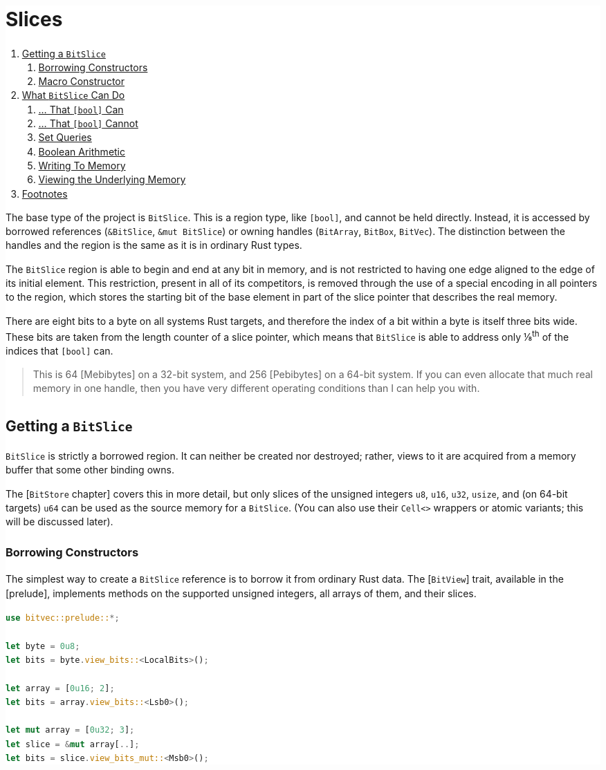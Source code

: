 # Slices 

1. [Getting a `BitSlice`](#getting-a-bitslice)
   1. [Borrowing Constructors](#borrowing-constructors)
   1. [Macro Constructor](#macro-constructor)
1. [What `BitSlice` Can Do](#what-bitslice-can-do)
   1. [… That `[bool]` Can](#-that-bool-can)
   1. [… That `[bool]` Cannot](#-that-bool-cannot)
   1. [Set Queries](#set-queries)
   1. [Boolean Arithmetic](#boolean-arithmetic)
   1. [Writing To Memory](#writing-to-memory)
   1. [Viewing the Underlying Memory](#viewing-the-underlying-memory)
1. [Footnotes](#footnotes)

The base type of the project is `BitSlice`. This is a region type, like
`[bool]`, and cannot be held directly. Instead, it is accessed by borrowed
references (`&BitSlice`, `&mut BitSlice`) or owning handles (`BitArray`,
`BitBox`, `BitVec`). The distinction between the handles and the region is the
same as it is in ordinary Rust types.

The `BitSlice` region is able to begin and end at any bit in memory, and is not
restricted to having one edge aligned to the edge of its initial element. This
restriction, present in all of its competitors, is removed through the use of a
special encoding in all pointers to the region, which stores the starting bit of
the base element in part of the slice pointer that describes the real memory.

There are eight bits to a byte on all systems Rust targets, and therefore the
index of a bit within a byte is itself three bits wide. These bits are taken
from the length counter of a slice pointer, which means that `BitSlice` is able
to address only ⅛<sup>th</sup> of the indices that `[bool]` can.

> This is 64 [Mebibytes] on a 32-bit system, and 256 [Pebibytes] on a 64-bit
> system. If you can even allocate that much real memory in one handle, then you
> have very different operating conditions than I can help you with.

## Getting a `BitSlice`

`BitSlice` is strictly a borrowed region. It can neither be created nor
destroyed; rather, views to it are acquired from a memory buffer that some other
binding owns.

The [`BitStore` chapter] covers this in more detail, but only slices of the
unsigned integers `u8`, `u16`, `u32`, `usize`, and (on 64-bit targets) `u64` can
be used as the source memory for a `BitSlice`. (You can also use their `Cell<>`
wrappers or atomic variants; this will be discussed later).

### Borrowing Constructors

The simplest way to create a `BitSlice` reference is to borrow it from ordinary
Rust data. The [`BitView`] trait, available in the [prelude], implements methods
on the supported unsigned integers, all arrays of them, and their slices.

```rust
use bitvec::prelude::*;

let byte = 0u8;
let bits = byte.view_bits::<LocalBits>();

let array = [0u16; 2];
let bits = array.view_bits::<Lsb0>();

let mut array = [0u32; 3];
let slice = &mut array[..];
let bits = slice.view_bits_mut::<Msb0>();
```


[^1]: Except write-assignment through indexing. I am not going to keep
[`BitOrder` chapter]: ../type-parameters/bitorder.html
[`BitStore` chapter]: ../type-parameters/bitstore.html
[`BitView`]: https://docs.rs/bitvec/latest/bitvec/view/trait.BitView.html
[`bits!`]: https://docs.rs/bitvec/latest/bitvec/macro.bits.html
[`domain`]: https://docs.rs/bitvec/latest/bitvec/domain
[Mebibytes]: https://en.wikipedia.org/wiki/Mebibyte
[Pebibytes]: https://en.wikipedia.org/wiki/Pebibyte
[prelude]: https://docs.rs/bitvec/latest/bitvec/prelude
[*Memory Model* chapter]: ../memory-model.html